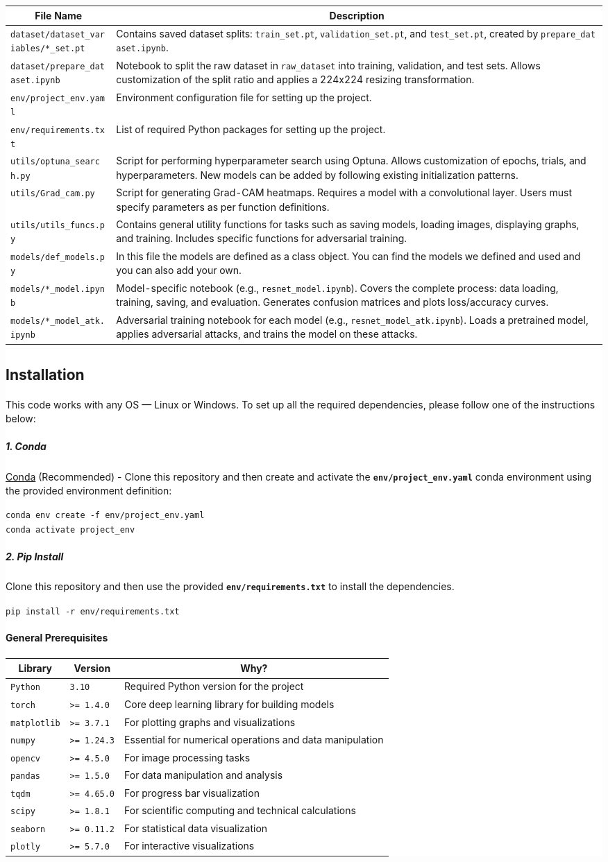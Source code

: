 | File Name | Description |
|-----------|-------------|
| `dataset/dataset_variables/*_set.pt` | Contains saved dataset splits: `train_set.pt`, `validation_set.pt`, and `test_set.pt`, created by `prepare_dataset.ipynb`. |
| `dataset/prepare_dataset.ipynb` | Notebook to split the raw dataset in `raw_dataset` into training, validation, and test sets. Allows customization of the split ratio and applies a 224x224 resizing transformation. |
| `env/project_env.yaml` | Environment configuration file for setting up the project. |
| `env/requirements.txt` | List of required Python packages for setting up the project. |
| `utils/optuna_search.py` | Script for performing hyperparameter search using Optuna. Allows customization of epochs, trials, and hyperparameters. New models can be added by following existing initialization patterns. |
| `utils/Grad_cam.py` | Script for generating Grad-CAM heatmaps. Requires a model with a convolutional layer. Users must specify parameters as per function definitions. |
| `utils/utils_funcs.py` | Contains general utility functions for tasks such as saving models, loading images, displaying graphs, and training. Includes specific functions for adversarial training. |
| `models/def_models.py` | In this file the models are defined as a class object. You can find the models we defined and used and you can also add your own. |
| `models/*_model.ipynb` | Model-specific notebook (e.g., `resnet_model.ipynb`). Covers the complete process: data loading, training, saving, and evaluation. Generates confusion matrices and plots loss/accuracy curves. |
| `models/*_model_atk.ipynb` | Adversarial training notebook for each model (e.g., `resnet_model_atk.ipynb`). Loads a pretrained model, applies adversarial attacks, and trains the model on these attacks. |


## Installation

This code works with any OS — Linux or Windows. To set up all the required dependencies, please follow one of the instructions below:

##### 1. Conda

[Conda](https://docs.conda.io/projects/conda/en/latest/user-guide/getting-started.html) (Recommended) - Clone this repository and then create and activate the **`env/project_env.yaml`** conda environment using the provided environment definition:

```
conda env create -f env/project_env.yaml
conda activate project_env
```

##### 2. Pip Install

Clone this repository and then use the provided **`env/requirements.txt`** to install the dependencies.

```
pip install -r env/requirements.txt
```

#### General Prerequisites

| Library           | Version           | Why?                                                       |
|-------------------|-------------------|-----------------------------------------------------------|
| `Python`          | `3.10`            | Required Python version for the project                   |
| `torch`           | `>= 1.4.0`        | Core deep learning library for building models             |
| `matplotlib`      | `>= 3.7.1`        | For plotting graphs and visualizations                     |
| `numpy`           | `>= 1.24.3`       | Essential for numerical operations and data manipulation    |
| `opencv`          | `>= 4.5.0`        | For image processing tasks                                 |
| `pandas`          | `>= 1.5.0`        | For data manipulation and analysis                         |
| `tqdm`            | `>= 4.65.0`       | For progress bar visualization                             |
| `scipy`           | `>= 1.8.1`        | For scientific computing and technical calculations        |
| `seaborn`         | `>= 0.11.2`       | For statistical data visualization                         |
| `plotly`          | `>= 5.7.0`        | For interactive visualizations                             |
